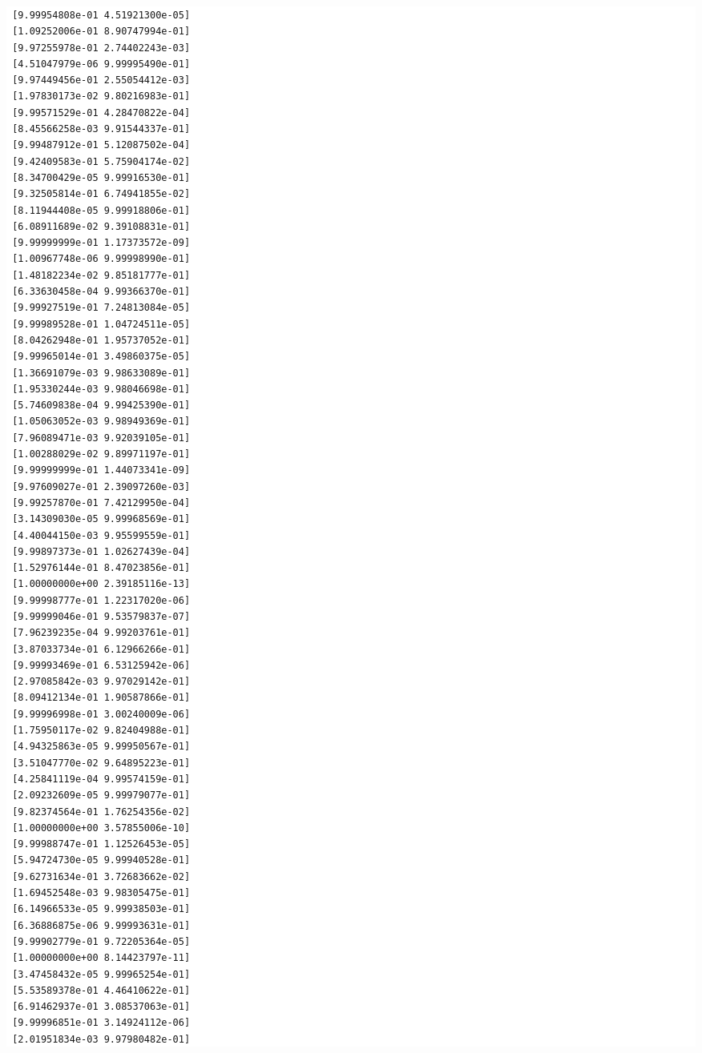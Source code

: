      [9.99954808e-01 4.51921300e-05]
     [1.09252006e-01 8.90747994e-01]
     [9.97255978e-01 2.74402243e-03]
     [4.51047979e-06 9.99995490e-01]
     [9.97449456e-01 2.55054412e-03]
     [1.97830173e-02 9.80216983e-01]
     [9.99571529e-01 4.28470822e-04]
     [8.45566258e-03 9.91544337e-01]
     [9.99487912e-01 5.12087502e-04]
     [9.42409583e-01 5.75904174e-02]
     [8.34700429e-05 9.99916530e-01]
     [9.32505814e-01 6.74941855e-02]
     [8.11944408e-05 9.99918806e-01]
     [6.08911689e-02 9.39108831e-01]
     [9.99999999e-01 1.17373572e-09]
     [1.00967748e-06 9.99998990e-01]
     [1.48182234e-02 9.85181777e-01]
     [6.33630458e-04 9.99366370e-01]
     [9.99927519e-01 7.24813084e-05]
     [9.99989528e-01 1.04724511e-05]
     [8.04262948e-01 1.95737052e-01]
     [9.99965014e-01 3.49860375e-05]
     [1.36691079e-03 9.98633089e-01]
     [1.95330244e-03 9.98046698e-01]
     [5.74609838e-04 9.99425390e-01]
     [1.05063052e-03 9.98949369e-01]
     [7.96089471e-03 9.92039105e-01]
     [1.00288029e-02 9.89971197e-01]
     [9.99999999e-01 1.44073341e-09]
     [9.97609027e-01 2.39097260e-03]
     [9.99257870e-01 7.42129950e-04]
     [3.14309030e-05 9.99968569e-01]
     [4.40044150e-03 9.95599559e-01]
     [9.99897373e-01 1.02627439e-04]
     [1.52976144e-01 8.47023856e-01]
     [1.00000000e+00 2.39185116e-13]
     [9.99998777e-01 1.22317020e-06]
     [9.99999046e-01 9.53579837e-07]
     [7.96239235e-04 9.99203761e-01]
     [3.87033734e-01 6.12966266e-01]
     [9.99993469e-01 6.53125942e-06]
     [2.97085842e-03 9.97029142e-01]
     [8.09412134e-01 1.90587866e-01]
     [9.99996998e-01 3.00240009e-06]
     [1.75950117e-02 9.82404988e-01]
     [4.94325863e-05 9.99950567e-01]
     [3.51047770e-02 9.64895223e-01]
     [4.25841119e-04 9.99574159e-01]
     [2.09232609e-05 9.99979077e-01]
     [9.82374564e-01 1.76254356e-02]
     [1.00000000e+00 3.57855006e-10]
     [9.99988747e-01 1.12526453e-05]
     [5.94724730e-05 9.99940528e-01]
     [9.62731634e-01 3.72683662e-02]
     [1.69452548e-03 9.98305475e-01]
     [6.14966533e-05 9.99938503e-01]
     [6.36886875e-06 9.99993631e-01]
     [9.99902779e-01 9.72205364e-05]
     [1.00000000e+00 8.14423797e-11]
     [3.47458432e-05 9.99965254e-01]
     [5.53589378e-01 4.46410622e-01]
     [6.91462937e-01 3.08537063e-01]
     [9.99996851e-01 3.14924112e-06]
     [2.01951834e-03 9.97980482e-01]